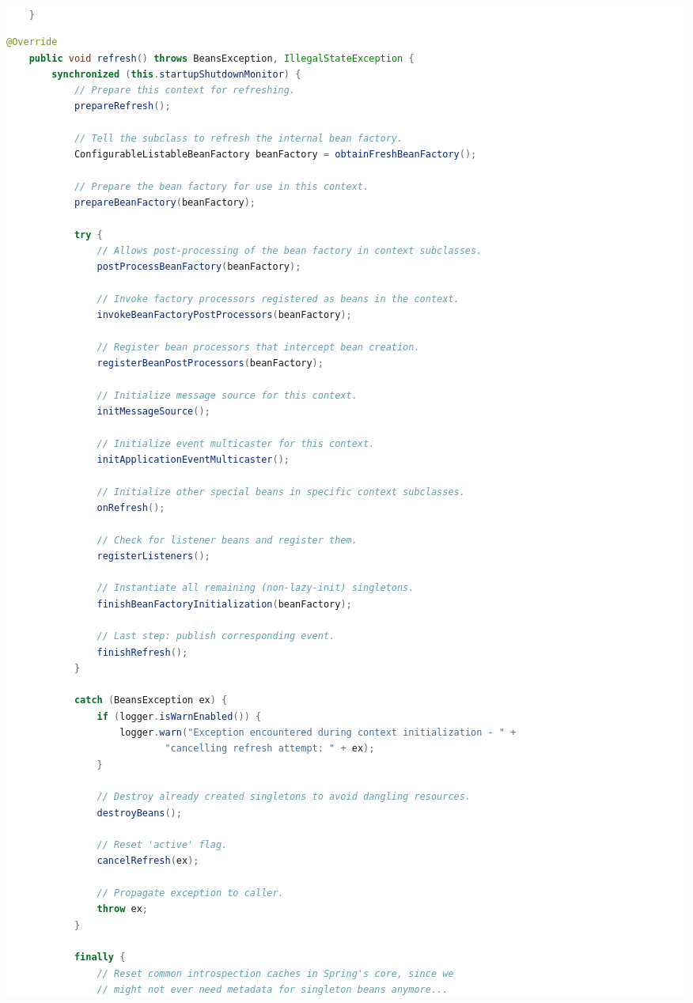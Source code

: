 ```java
	}
```

```java
@Override
	public void refresh() throws BeansException, IllegalStateException {
		synchronized (this.startupShutdownMonitor) {
			// Prepare this context for refreshing.
			prepareRefresh();

			// Tell the subclass to refresh the internal bean factory.
			ConfigurableListableBeanFactory beanFactory = obtainFreshBeanFactory();

			// Prepare the bean factory for use in this context.
			prepareBeanFactory(beanFactory);

			try {
				// Allows post-processing of the bean factory in context subclasses.
				postProcessBeanFactory(beanFactory);

				// Invoke factory processors registered as beans in the context.
				invokeBeanFactoryPostProcessors(beanFactory);

				// Register bean processors that intercept bean creation.
				registerBeanPostProcessors(beanFactory);

				// Initialize message source for this context.
				initMessageSource();

				// Initialize event multicaster for this context.
				initApplicationEventMulticaster();

				// Initialize other special beans in specific context subclasses.
				onRefresh();

				// Check for listener beans and register them.
				registerListeners();

				// Instantiate all remaining (non-lazy-init) singletons.
				finishBeanFactoryInitialization(beanFactory);

				// Last step: publish corresponding event.
				finishRefresh();
			}

			catch (BeansException ex) {
				if (logger.isWarnEnabled()) {
					logger.warn("Exception encountered during context initialization - " +
							"cancelling refresh attempt: " + ex);
				}

				// Destroy already created singletons to avoid dangling resources.
				destroyBeans();

				// Reset 'active' flag.
				cancelRefresh(ex);

				// Propagate exception to caller.
				throw ex;
			}

			finally {
				// Reset common introspection caches in Spring's core, since we
				// might not ever need metadata for singleton beans anymore...
```